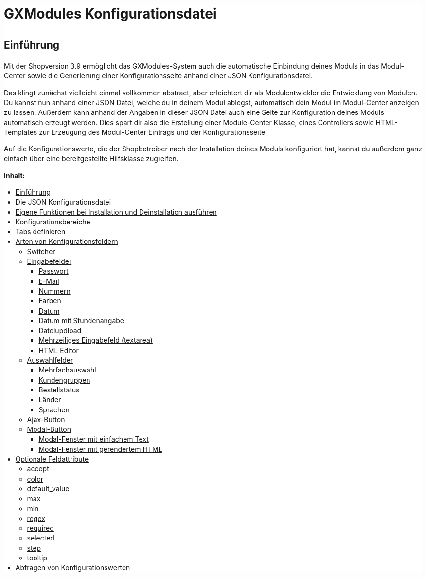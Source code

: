 # GXModules Konfigurationsdatei


## <a name="introduction"></a>Einführung
Mit der Shopversion 3.9 ermöglicht das GXModules-System auch die automatische Einbindung deines Moduls in das Modul-Center
sowie die Generierung einer Konfigurationsseite anhand einer JSON Konfigurationsdatei.

Das klingt zunächst vielleicht einmal vollkommen abstract, aber erleichtert dir als Modulentwickler die Entwicklung von Modulen.
Du kannst nun anhand einer JSON Datei, welche du in deinem Modul ablegst, automatisch dein Modul im Modul-Center anzeigen zu lassen.
Außerdem kann anhand der Angaben in dieser JSON Datei auch eine Seite zur Konfiguration deines Moduls automatisch erzeugt werden.
Dies spart dir also die Erstellung einer Module-Center Klasse, eines Controllers sowie HTML-Templates zur Erzeugung des
Modul-Center Eintrags und der Konfigurationsseite.

Auf die Konfigurationswerte, die der Shopbetreiber nach der Installation deines Moduls konfiguriert hat, kannst du
außerdem ganz einfach über eine bereitgestellte Hilfsklasse zugreifen.


**Inhalt:**

- [Einführung](#introduction)
- [Die JSON Konfigurationsdatei](#configureFile)
- [Eigene Funktionen bei Installation und Deinstallation ausführen](#installUninstall)
- [Konfigurationsbereiche](#configureSections)
- [Tabs definieren](#configureTabs)
- [Arten von Konfigurationsfeldern](#configureFields)
    - [Switcher](#configureFieldsSwitcher)
    - [Eingabefelder](#configureFieldsInput)
        - [Passwort](#configureFieldsPassword)
        - [E-Mail](#configureFieldsEmail)
        - [Nummern](#configureFieldsNumber)
        - [Farben](#configureFieldsColors)
        - [Datum](#configureFieldsDate)
        - [Datum mit Stundenangabe](#configureFieldsDateTime)
        - [Dateiupdload](#configureFieldsFileupload)
        - [Mehrzeiliges Eingabefeld (textarea)](#configureFieldsTextarea)
        - [HTML Editor](#configureFieldsWYSIWYG)
    - [Auswahlfelder](#configureFieldsSelect)
        - [Mehrfachauswahl](#configureFieldsMultiSelect)
        - [Kundengruppen](#configureFieldsCustomerGroups)
        - [Bestellstatus](#configureFieldsOrderStatus)
        - [Länder](#configureFieldsCountries)
        - [Sprachen](#configureFieldsLanguages)
    - [Ajax-Button](#configureFieldsAjaxButton)
    - [Modal-Button](#configureFieldsModalButton)
        - [Modal-Fenster mit einfachem Text](#configureFieldsModalText)
        - [Modal-Fenster mit gerendertem HTML](#configureFieldsModalHTML)
- [Optionale Feldattribute](#configureFieldsOptionals)
    - [accept](#configureFieldsOptionalsDefaultValue)
    - [color](#configureFieldsOptionalsDefaultValue)
    - [default_value](#configureFieldsOptionalsDefaultValue)
    - [max](#configureFieldsOptionalsMax)
    - [min](#configureFieldsOptionalsMin)
    - [regex](#configureFieldsOptionalsRegex)
    - [required](#configureFieldsOptionalsRequired)
    - [selected](#configureFieldsOptionalsStep)
    - [step](#configureFieldsOptionalsStep)
    - [tooltip](#configureFieldsOptionalsTooltip)
- [Abfragen von Konfigurationswerten](#getModuleConfiguration)